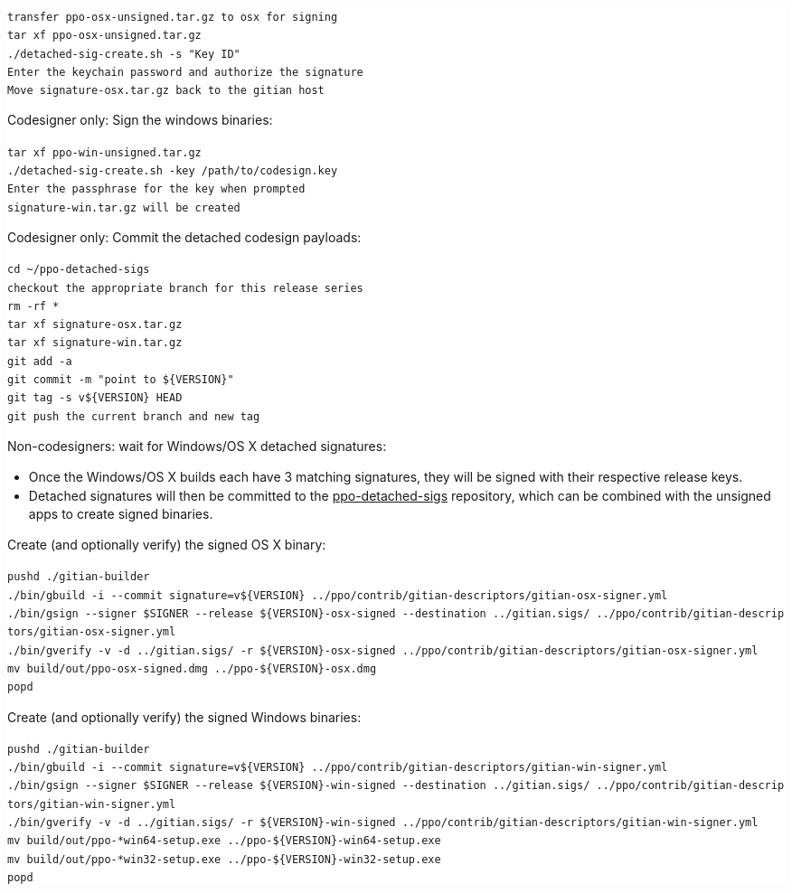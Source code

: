     transfer ppo-osx-unsigned.tar.gz to osx for signing
    tar xf ppo-osx-unsigned.tar.gz
    ./detached-sig-create.sh -s "Key ID"
    Enter the keychain password and authorize the signature
    Move signature-osx.tar.gz back to the gitian host

Codesigner only: Sign the windows binaries:

    tar xf ppo-win-unsigned.tar.gz
    ./detached-sig-create.sh -key /path/to/codesign.key
    Enter the passphrase for the key when prompted
    signature-win.tar.gz will be created

Codesigner only: Commit the detached codesign payloads:

    cd ~/ppo-detached-sigs
    checkout the appropriate branch for this release series
    rm -rf *
    tar xf signature-osx.tar.gz
    tar xf signature-win.tar.gz
    git add -a
    git commit -m "point to ${VERSION}"
    git tag -s v${VERSION} HEAD
    git push the current branch and new tag

Non-codesigners: wait for Windows/OS X detached signatures:

- Once the Windows/OS X builds each have 3 matching signatures, they will be signed with their respective release keys.
- Detached signatures will then be committed to the [ppo-detached-sigs](https://github.com/PPO-Project/ppo-detached-sigs) repository, which can be combined with the unsigned apps to create signed binaries.

Create (and optionally verify) the signed OS X binary:

    pushd ./gitian-builder
    ./bin/gbuild -i --commit signature=v${VERSION} ../ppo/contrib/gitian-descriptors/gitian-osx-signer.yml
    ./bin/gsign --signer $SIGNER --release ${VERSION}-osx-signed --destination ../gitian.sigs/ ../ppo/contrib/gitian-descriptors/gitian-osx-signer.yml
    ./bin/gverify -v -d ../gitian.sigs/ -r ${VERSION}-osx-signed ../ppo/contrib/gitian-descriptors/gitian-osx-signer.yml
    mv build/out/ppo-osx-signed.dmg ../ppo-${VERSION}-osx.dmg
    popd

Create (and optionally verify) the signed Windows binaries:

    pushd ./gitian-builder
    ./bin/gbuild -i --commit signature=v${VERSION} ../ppo/contrib/gitian-descriptors/gitian-win-signer.yml
    ./bin/gsign --signer $SIGNER --release ${VERSION}-win-signed --destination ../gitian.sigs/ ../ppo/contrib/gitian-descriptors/gitian-win-signer.yml
    ./bin/gverify -v -d ../gitian.sigs/ -r ${VERSION}-win-signed ../ppo/contrib/gitian-descriptors/gitian-win-signer.yml
    mv build/out/ppo-*win64-setup.exe ../ppo-${VERSION}-win64-setup.exe
    mv build/out/ppo-*win32-setup.exe ../ppo-${VERSION}-win32-setup.exe
    popd
